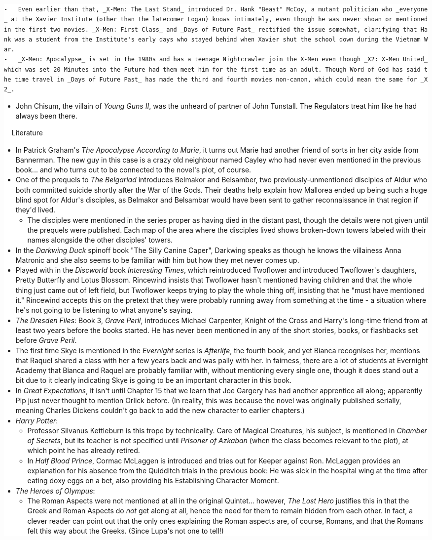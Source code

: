     -   Even earlier than that, _X-Men: The Last Stand_ introduced Dr. Hank "Beast" McCoy, a mutant politician who _everyone_ at the Xavier Institute (other than the latecomer Logan) knows intimately, even though he was never shown or mentioned in the first two movies. _X-Men: First Class_ and _Days of Future Past_ rectified the issue somewhat, clarifying that Hank was a student from the Institute's early days who stayed behind when Xavier shut the school down during the Vietnam War.
    -   _X-Men: Apocalypse_ is set in the 1980s and has a teenage Nightcrawler join the X-Men even though _X2: X-Men United_ which was set 20 Minutes into the Future had them meet him for the first time as an adult. Though Word of God has said the time travel in _Days of Future Past_ has made the third and fourth movies non-canon, which could mean the same for _X2_.
-   John Chisum, the villain of _Young Guns II_, was the unheard of partner of John Tunstall. The Regulators treat him like he had always been there.

    Literature 

-   In Patrick Graham's _The Apocalypse According to Marie_, it turns out Marie had another friend of sorts in her city aside from Bannerman. The new guy in this case is a crazy old neighbour named Cayley who had never even mentioned in the previous book... and who turns out to be connected to the novel's plot, of course.
-   One of the prequels to _The Belgariad_ introduces Belmakor and Belsamber, two previously-unmentioned disciples of Aldur who both committed suicide shortly after the War of the Gods. Their deaths help explain how Mallorea ended up being such a huge blind spot for Aldur's disciples, as Belmakor and Belsambar would have been sent to gather reconnaissance in that region if they'd lived.
    -   The disciples were mentioned in the series proper as having died in the distant past, though the details were not given until the prequels were published. Each map of the area where the disciples lived shows broken-down towers labeled with their names alongside the other disciples' towers.
-   In the _Darkwing Duck_ spinoff book "The Silly Canine Caper", Darkwing speaks as though he knows the villainess Anna Matronic and she also seems to be familiar with him but how they met never comes up.
-   Played with in the _Discworld_ book _Interesting Times_, which reintroduced Twoflower and introduced Twoflower's daughters, Pretty Butterfly and Lotus Blossom. Rincewind insists that Twoflower hasn't mentioned having children and that the whole thing just came out of left field, but Twoflower keeps trying to play the whole thing off, insisting that he "must have mentioned it." Rincewind accepts this on the pretext that they were probably running away from something at the time - a situation where he's not going to be listening to what anyone's saying.
-   _The Dresden Files_: Book 3, _Grave Peril_, introduces Michael Carpenter, Knight of the Cross and Harry's long-time friend from at least two years before the books started. He has never been mentioned in any of the short stories, books, or flashbacks set before _Grave Peril_.
-   The first time Skye is mentioned in the _Evernight_ series is _Afterlife_, the fourth book, and yet Bianca recognises her, mentions that Raquel shared a class with her a few years back and was pally with her. In fairness, there are a lot of students at Evernight Academy that Bianca and Raquel are probably familiar with, without mentioning every single one, though it does stand out a bit due to it clearly indicating Skye is going to be an important character in this book.
-   In _Great Expectations_, it isn't until Chapter 15 that we learn that Joe Gargery has had another apprentice all along; apparently Pip just never thought to mention Orlick before. (In reality, this was because the novel was originally published serially, meaning Charles Dickens couldn't go back to add the new character to earlier chapters.)
-   _Harry Potter_:
    -   Professor Silvanus Kettleburn is this trope by technicality. Care of Magical Creatures, his subject, is mentioned in _Chamber of Secrets_, but its teacher is not specified until _Prisoner of Azkaban_ (when the class becomes relevant to the plot), at which point he has already retired.
    -   In _Half Blood Prince_, Cormac McLaggen is introduced and tries out for Keeper against Ron. McLaggen provides an explanation for his absence from the Quidditch trials in the previous book: He was sick in the hospital wing at the time after eating doxy eggs on a bet, also providing his Establishing Character Moment.
-   _The Heroes of Olympus_:
    -   The Roman Aspects were not mentioned at all in the original Quintet... however, _The Lost Hero_ justifies this in that the Greek and Roman Aspects do _not_ get along at all, hence the need for them to remain hidden from each other. In fact, a clever reader can point out that the only ones explaining the Roman aspects are, of course, Romans, and that the Romans felt this way about the Greeks. (Since Lupa's not one to tell!)